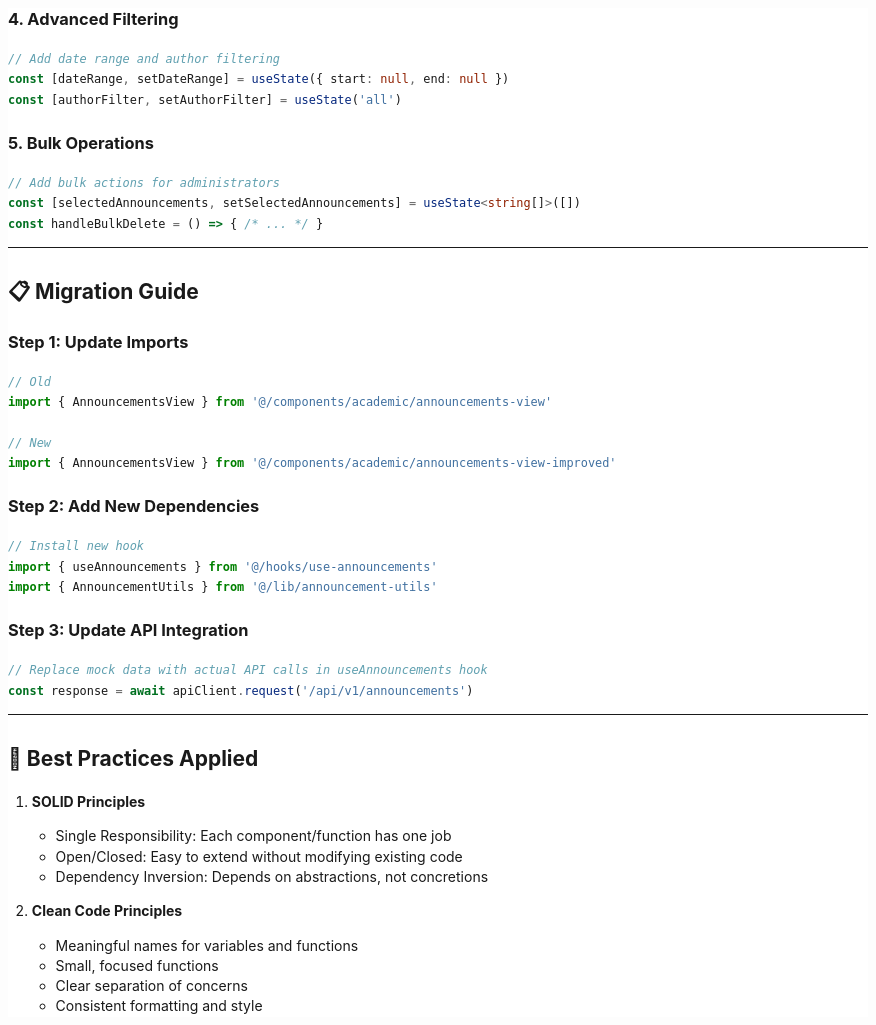 ### 4. **Advanced Filtering**
```typescript
// Add date range and author filtering
const [dateRange, setDateRange] = useState({ start: null, end: null })
const [authorFilter, setAuthorFilter] = useState('all')
```

### 5. **Bulk Operations**
```typescript
// Add bulk actions for administrators
const [selectedAnnouncements, setSelectedAnnouncements] = useState<string[]>([])
const handleBulkDelete = () => { /* ... */ }
```

---

## 📋 **Migration Guide**

### **Step 1: Update Imports**
```typescript
// Old
import { AnnouncementsView } from '@/components/academic/announcements-view'

// New
import { AnnouncementsView } from '@/components/academic/announcements-view-improved'
```

### **Step 2: Add New Dependencies**
```typescript
// Install new hook
import { useAnnouncements } from '@/hooks/use-announcements'
import { AnnouncementUtils } from '@/lib/announcement-utils'
```

### **Step 3: Update API Integration**
```typescript
// Replace mock data with actual API calls in useAnnouncements hook
const response = await apiClient.request('/api/v1/announcements')
```

---

## 🎯 **Best Practices Applied**

1. **SOLID Principles**
   - Single Responsibility: Each component/function has one job
   - Open/Closed: Easy to extend without modifying existing code
   - Dependency Inversion: Depends on abstractions, not concretions

2. **Clean Code Principles**
   - Meaningful names for variables and functions
   - Small, focused functions
   - Clear separation of concerns
   - Consistent formatting and style
